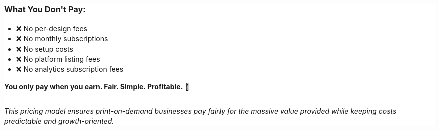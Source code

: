 ### **What You Don't Pay:**
- ❌ No per-design fees
- ❌ No monthly subscriptions
- ❌ No setup costs
- ❌ No platform listing fees
- ❌ No analytics subscription fees

**You only pay when you earn. Fair. Simple. Profitable.** 🚀

---

*This pricing model ensures print-on-demand businesses pay fairly for the massive value provided while keeping costs predictable and growth-oriented.*
